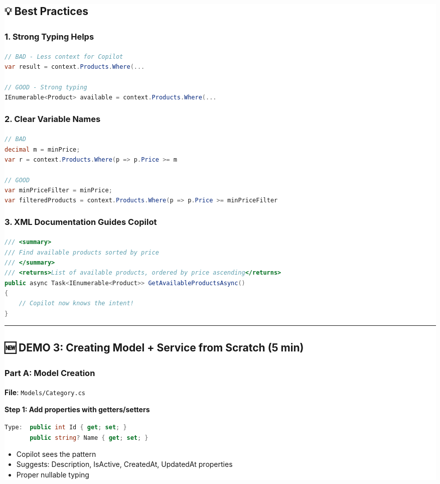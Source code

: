 
## 💡 Best Practices

### 1. Strong Typing Helps
```csharp
// BAD - Less context for Copilot
var result = context.Products.Where(...

// GOOD - Strong typing
IEnumerable<Product> available = context.Products.Where(...
```

### 2. Clear Variable Names
```csharp
// BAD
decimal m = minPrice;
var r = context.Products.Where(p => p.Price >= m

// GOOD
var minPriceFilter = minPrice;
var filteredProducts = context.Products.Where(p => p.Price >= minPriceFilter
```

### 3. XML Documentation Guides Copilot
```csharp
/// <summary>
/// Find available products sorted by price
/// </summary>
/// <returns>List of available products, ordered by price ascending</returns>
public async Task<IEnumerable<Product>> GetAvailableProductsAsync()
{
    // Copilot now knows the intent!
}
```

---

## 🆕 DEMO 3: Creating Model + Service from Scratch (5 min)

### Part A: Model Creation

**File**: `Models/Category.cs`

**Step 1: Add properties with getters/setters**
```csharp
Type:  public int Id { get; set; }
       public string? Name { get; set; }
```
- Copilot sees the pattern
- Suggests: Description, IsActive, CreatedAt, UpdatedAt properties
- Proper nullable typing
